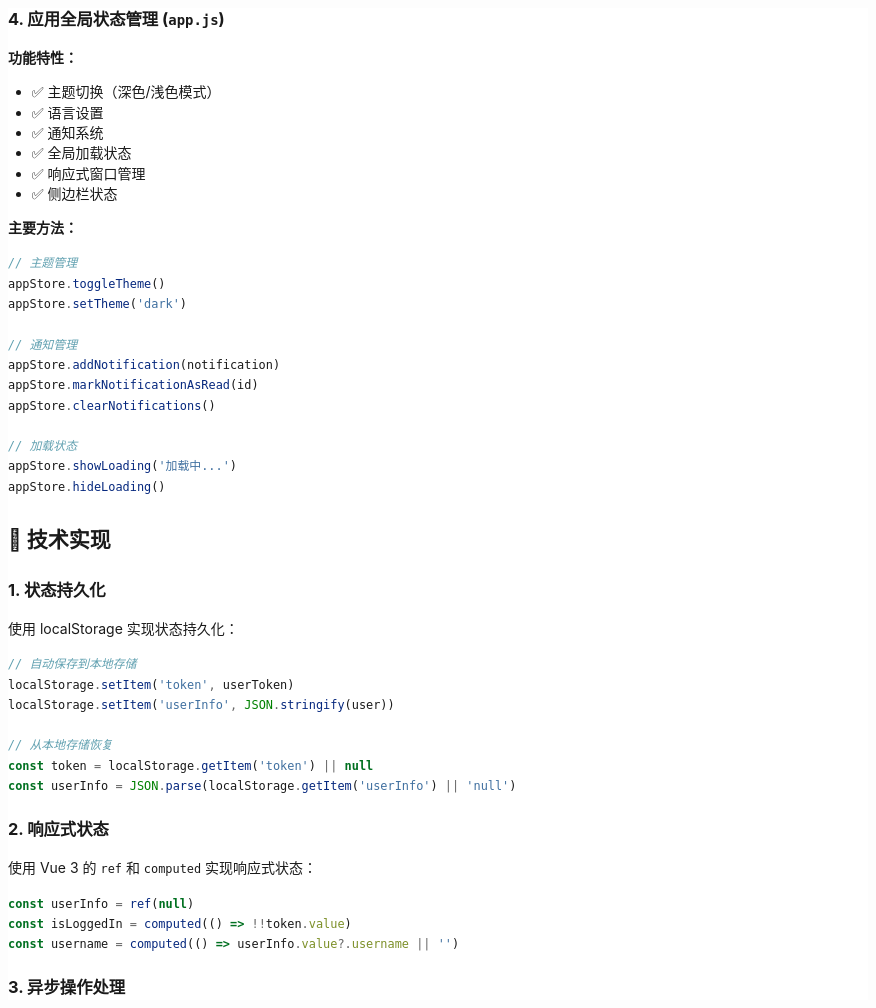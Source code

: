 ### 4. 应用全局状态管理 (`app.js`)

**功能特性：**
- ✅ 主题切换（深色/浅色模式）
- ✅ 语言设置
- ✅ 通知系统
- ✅ 全局加载状态
- ✅ 响应式窗口管理
- ✅ 侧边栏状态

**主要方法：**
```javascript
// 主题管理
appStore.toggleTheme()
appStore.setTheme('dark')

// 通知管理
appStore.addNotification(notification)
appStore.markNotificationAsRead(id)
appStore.clearNotifications()

// 加载状态
appStore.showLoading('加载中...')
appStore.hideLoading()
```

## 🔧 技术实现

### 1. 状态持久化

使用 localStorage 实现状态持久化：

```javascript
// 自动保存到本地存储
localStorage.setItem('token', userToken)
localStorage.setItem('userInfo', JSON.stringify(user))

// 从本地存储恢复
const token = localStorage.getItem('token') || null
const userInfo = JSON.parse(localStorage.getItem('userInfo') || 'null')
```

### 2. 响应式状态

使用 Vue 3 的 `ref` 和 `computed` 实现响应式状态：

```javascript
const userInfo = ref(null)
const isLoggedIn = computed(() => !!token.value)
const username = computed(() => userInfo.value?.username || '')
```

### 3. 异步操作处理
